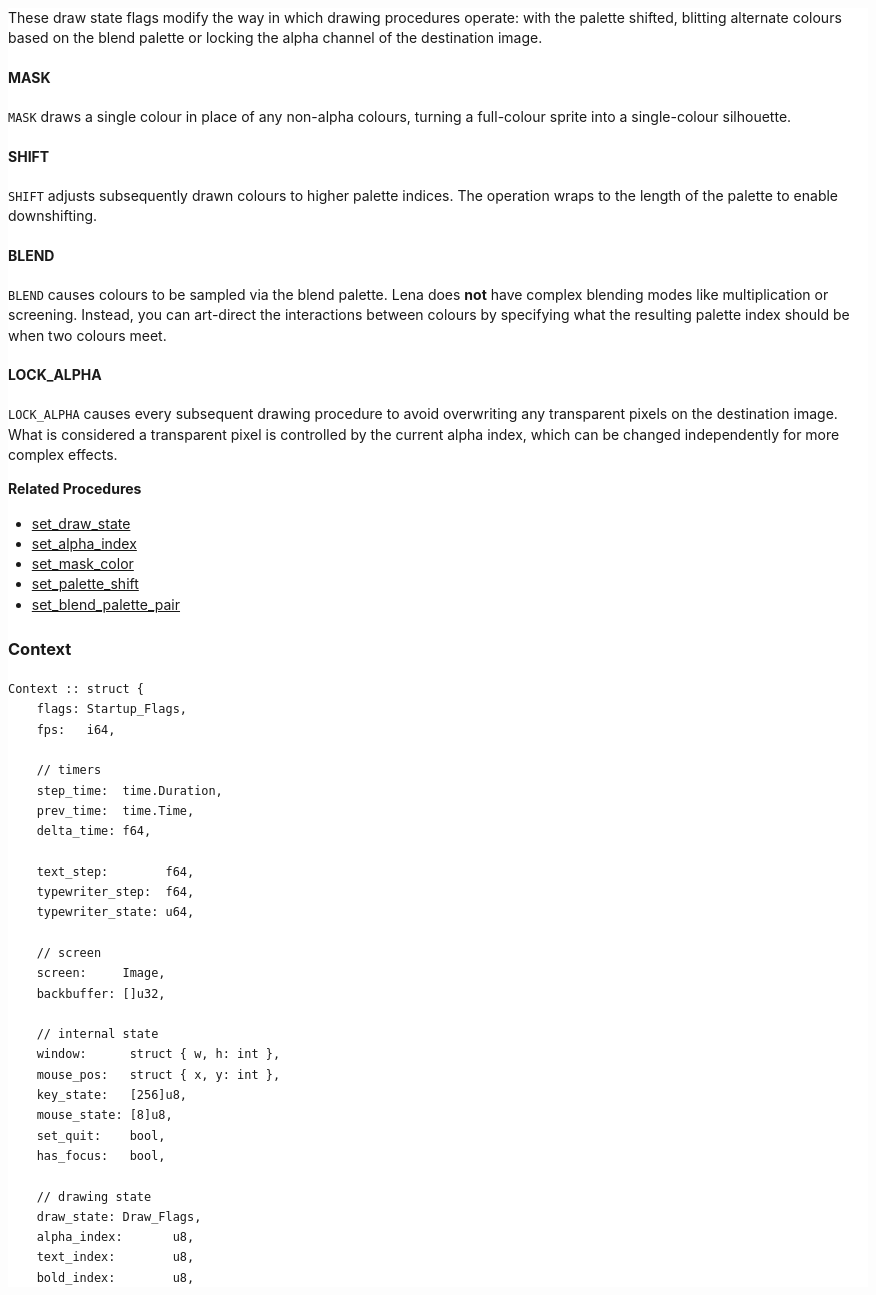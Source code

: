 These draw state flags modify the way in which drawing procedures operate: with the palette shifted, blitting alternate colours based on the blend palette or locking the alpha channel of the destination image.

#### MASK

`MASK` draws a single colour in place of any non-alpha colours, turning a full-colour sprite into a single-colour silhouette.

#### SHIFT

`SHIFT` adjusts subsequently drawn colours to higher palette indices.  The operation wraps to the length of the palette to enable downshifting.

#### BLEND

`BLEND` causes colours to be sampled via the blend palette. Lena does **not** have complex blending modes like multiplication or screening. Instead, you can art-direct the interactions between colours by specifying what the resulting palette index should be when two colours meet.

#### LOCK_ALPHA

`LOCK_ALPHA` causes every subsequent drawing procedure to avoid overwriting any transparent pixels on the destination image.  What is considered a transparent pixel is controlled by the current alpha index, which can be changed independently for more complex effects.

**Related Procedures**

- [set_draw_state](#set_draw_state)
- [set_alpha_index](#set_alpha_index)
- [set_mask_color](#set_mask_color)
- [set_palette_shift](#set_palette_shift)
- [set_blend_palette_pair](#set_blend_palette_pair)

### Context

```odin
Context :: struct {
	flags: Startup_Flags,
	fps:   i64,

	// timers
	step_time:  time.Duration,
	prev_time:  time.Time,
	delta_time: f64,

	text_step:        f64,
	typewriter_step:  f64,
	typewriter_state: u64,

	// screen
	screen:     Image,
	backbuffer: []u32,

	// internal state
	window:      struct { w, h: int },
	mouse_pos:   struct { x, y: int },
	key_state:   [256]u8,
	mouse_state: [8]u8,
	set_quit:    bool,
	has_focus:   bool,

	// drawing state
	draw_state: Draw_Flags,
	alpha_index:       u8,
	text_index:        u8,
	bold_index:        u8,
```